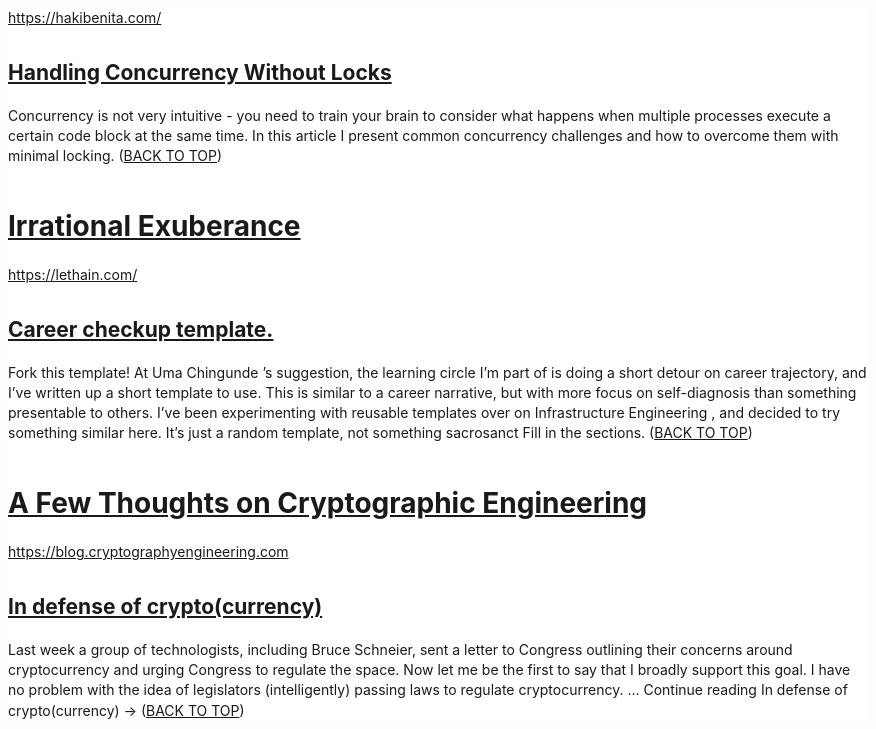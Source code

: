 https://hakibenita.com/



<a name="e03baf5d1c35809d8309e1af45ebc482" />

## [Handling Concurrency Without Locks](https://hakibenita.com/django-concurrency)


Concurrency is not very intuitive - you need to train your brain to consider what happens when multiple processes execute a certain code block at the same time. In this article I present common concurrency challenges and how to overcome them with minimal locking.
 ([BACK TO TOP](#toc_e03baf5d1c35809d8309e1af45ebc482))



<a name="84c24a1a4777c309ed1414bf565d0c12" />

# [Irrational Exuberance](https://lethain.com/)

https://lethain.com/



<a name="3e05973a527be442e3cfd62d0376100f" />

## [Career checkup template.](https://lethain.com/career-checkup/)


Fork this template! At Uma Chingunde ’s suggestion, the learning circle I’m part of is doing a short detour on career trajectory, and I’ve written up a short template to use. This is similar to a career narrative, but with more focus on self-diagnosis than something presentable to others. I’ve been experimenting with reusable templates over on Infrastructure Engineering , and decided to try something similar here. It’s just a random template, not something sacrosanct Fill in the sections.
 ([BACK TO TOP](#toc_3e05973a527be442e3cfd62d0376100f))



<a name="0c7bd953326dd089434713d33b6d9b60" />

# [A Few Thoughts on Cryptographic Engineering](https://blog.cryptographyengineering.com)

https://blog.cryptographyengineering.com



<a name="29793197e1ab7ca8e609cbb46eb09ca0" />

## [In defense of crypto(currency)](https://blog.cryptographyengineering.com/2022/06/09/in-defense-of-cryptocurrency/)


Last week a group of technologists, including Bruce Schneier, sent a letter to Congress outlining their concerns around cryptocurrency and urging Congress to regulate the space. Now let me be the first to say that I broadly support this goal. I have no problem with the idea of legislators (intelligently) passing laws to regulate cryptocurrency. … Continue reading In defense of crypto(currency) →
 ([BACK TO TOP](#toc_29793197e1ab7ca8e609cbb46eb09ca0))
